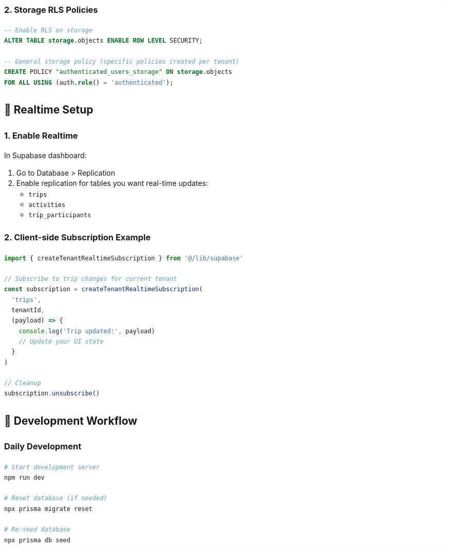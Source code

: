 ### 2. Storage RLS Policies

```sql
-- Enable RLS on storage
ALTER TABLE storage.objects ENABLE ROW LEVEL SECURITY;

-- General storage policy (specific policies created per tenant)
CREATE POLICY "authenticated_users_storage" ON storage.objects
FOR ALL USING (auth.role() = 'authenticated');
```

## 🔄 Realtime Setup

### 1. Enable Realtime

In Supabase dashboard:
1. Go to Database > Replication
2. Enable replication for tables you want real-time updates:
   - `trips`
   - `activities` 
   - `trip_participants`

### 2. Client-side Subscription Example

```typescript
import { createTenantRealtimeSubscription } from '@/lib/supabase'

// Subscribe to trip changes for current tenant
const subscription = createTenantRealtimeSubscription(
  'trips',
  tenantId,
  (payload) => {
    console.log('Trip updated:', payload)
    // Update your UI state
  }
)

// Cleanup
subscription.unsubscribe()
```

## 🚀 Development Workflow

### Daily Development

```bash
# Start development server
npm run dev

# Reset database (if needed)
npx prisma migrate reset

# Re-seed database
npx prisma db seed
```
